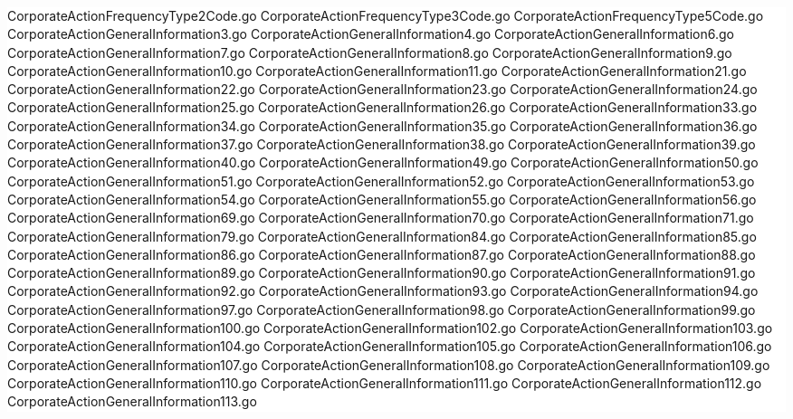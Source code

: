CorporateActionFrequencyType2Code.go
CorporateActionFrequencyType3Code.go
CorporateActionFrequencyType5Code.go
CorporateActionGeneralInformation3.go
CorporateActionGeneralInformation4.go
CorporateActionGeneralInformation6.go
CorporateActionGeneralInformation7.go
CorporateActionGeneralInformation8.go
CorporateActionGeneralInformation9.go
CorporateActionGeneralInformation10.go
CorporateActionGeneralInformation11.go
CorporateActionGeneralInformation21.go
CorporateActionGeneralInformation22.go
CorporateActionGeneralInformation23.go
CorporateActionGeneralInformation24.go
CorporateActionGeneralInformation25.go
CorporateActionGeneralInformation26.go
CorporateActionGeneralInformation33.go
CorporateActionGeneralInformation34.go
CorporateActionGeneralInformation35.go
CorporateActionGeneralInformation36.go
CorporateActionGeneralInformation37.go
CorporateActionGeneralInformation38.go
CorporateActionGeneralInformation39.go
CorporateActionGeneralInformation40.go
CorporateActionGeneralInformation49.go
CorporateActionGeneralInformation50.go
CorporateActionGeneralInformation51.go
CorporateActionGeneralInformation52.go
CorporateActionGeneralInformation53.go
CorporateActionGeneralInformation54.go
CorporateActionGeneralInformation55.go
CorporateActionGeneralInformation56.go
CorporateActionGeneralInformation69.go
CorporateActionGeneralInformation70.go
CorporateActionGeneralInformation71.go
CorporateActionGeneralInformation79.go
CorporateActionGeneralInformation84.go
CorporateActionGeneralInformation85.go
CorporateActionGeneralInformation86.go
CorporateActionGeneralInformation87.go
CorporateActionGeneralInformation88.go
CorporateActionGeneralInformation89.go
CorporateActionGeneralInformation90.go
CorporateActionGeneralInformation91.go
CorporateActionGeneralInformation92.go
CorporateActionGeneralInformation93.go
CorporateActionGeneralInformation94.go
CorporateActionGeneralInformation97.go
CorporateActionGeneralInformation98.go
CorporateActionGeneralInformation99.go
CorporateActionGeneralInformation100.go
CorporateActionGeneralInformation102.go
CorporateActionGeneralInformation103.go
CorporateActionGeneralInformation104.go
CorporateActionGeneralInformation105.go
CorporateActionGeneralInformation106.go
CorporateActionGeneralInformation107.go
CorporateActionGeneralInformation108.go
CorporateActionGeneralInformation109.go
CorporateActionGeneralInformation110.go
CorporateActionGeneralInformation111.go
CorporateActionGeneralInformation112.go
CorporateActionGeneralInformation113.go